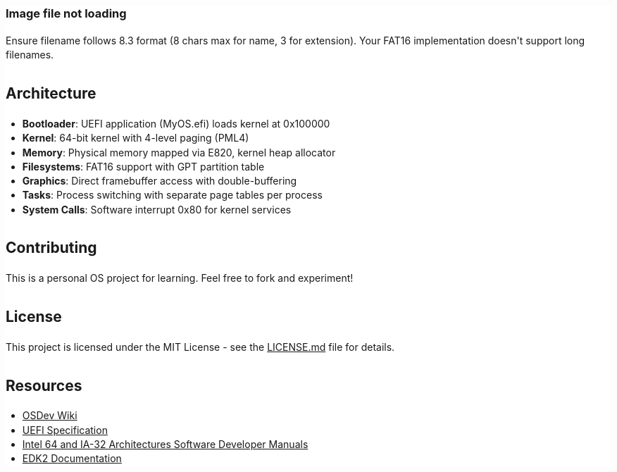 ### Image file not loading

Ensure filename follows 8.3 format (8 chars max for name, 3 for extension). Your FAT16 implementation doesn't support long filenames.

## Architecture

- **Bootloader**: UEFI application (MyOS.efi) loads kernel at 0x100000
- **Kernel**: 64-bit kernel with 4-level paging (PML4)
- **Memory**: Physical memory mapped via E820, kernel heap allocator
- **Filesystems**: FAT16 support with GPT partition table
- **Graphics**: Direct framebuffer access with double-buffering
- **Tasks**: Process switching with separate page tables per process
- **System Calls**: Software interrupt 0x80 for kernel services

## Contributing

This is a personal OS project for learning. Feel free to fork and experiment!

## License

This project is licensed under the MIT License - see the [LICENSE.md](LICENSE.md) file for details.

## Resources

- [OSDev Wiki](https://wiki.osdev.org/)
- [UEFI Specification](https://uefi.org/specifications)
- [Intel 64 and IA-32 Architectures Software Developer Manuals](https://www.intel.com/content/www/us/en/developer/articles/technical/intel-sdm.html)
- [EDK2 Documentation](https://github.com/tianocore/tianocore.github.io/wiki/EDK-II)
